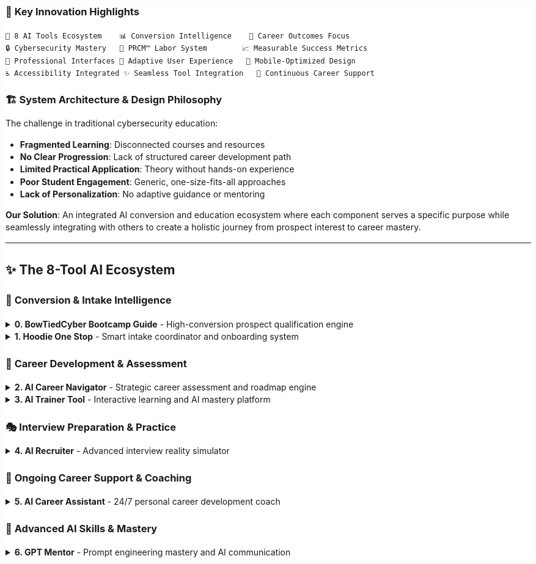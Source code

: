 ### 🌟 **Key Innovation Highlights**

```
🤖 8 AI Tools Ecosystem    📊 Conversion Intelligence    🎯 Career Outcomes Focus
🔒 Cybersecurity Mastery   🧠 PRCM™ Labor System        📈 Measurable Success Metrics
🎨 Professional Interfaces 🌙 Adaptive User Experience   📱 Mobile-Optimized Design
♿ Accessibility Integrated ✨ Seamless Tool Integration   🔄 Continuous Career Support
```

### 🏗️ **System Architecture & Design Philosophy**

The challenge in traditional cybersecurity education:
- **Fragmented Learning**: Disconnected courses and resources
- **No Clear Progression**: Lack of structured career development path
- **Limited Practical Application**: Theory without hands-on experience
- **Poor Student Engagement**: Generic, one-size-fits-all approaches
- **Lack of Personalization**: No adaptive guidance or mentoring

**Our Solution**: An integrated AI conversion and education ecosystem where each component serves a specific purpose while seamlessly integrating with others to create a holistic journey from prospect interest to career mastery.

---

## ✨ **The 8-Tool AI Ecosystem**

### 🔧 **Conversion & Intake Intelligence**
<details><summary><strong>0. BowTiedCyber Bootcamp Guide</strong> - High-conversion prospect qualification engine</summary></details>

<details><summary><strong>1. Hoodie One Stop</strong> - Smart intake coordinator and onboarding system</summary></details>

### 🎯 **Career Development & Assessment**
<details><summary><strong>2. AI Career Navigator</strong> - Strategic career assessment and roadmap engine</summary></details>

<details><summary><strong>3. AI Trainer Tool</strong> - Interactive learning and AI mastery platform</summary></details>

### 🎭 **Interview Preparation & Practice**
<details><summary><strong>4. AI Recruiter</strong> - Advanced interview reality simulator</summary></details>

### 🤝 **Ongoing Career Support & Coaching**
<details><summary><strong>5. AI Career Assistant</strong> - 24/7 personal career development coach</summary></details>

### 🧠 **Advanced AI Skills & Mastery**
<details><summary><strong>6. GPT Mentor</strong> - Prompt engineering mastery and AI communication</summary></details>

